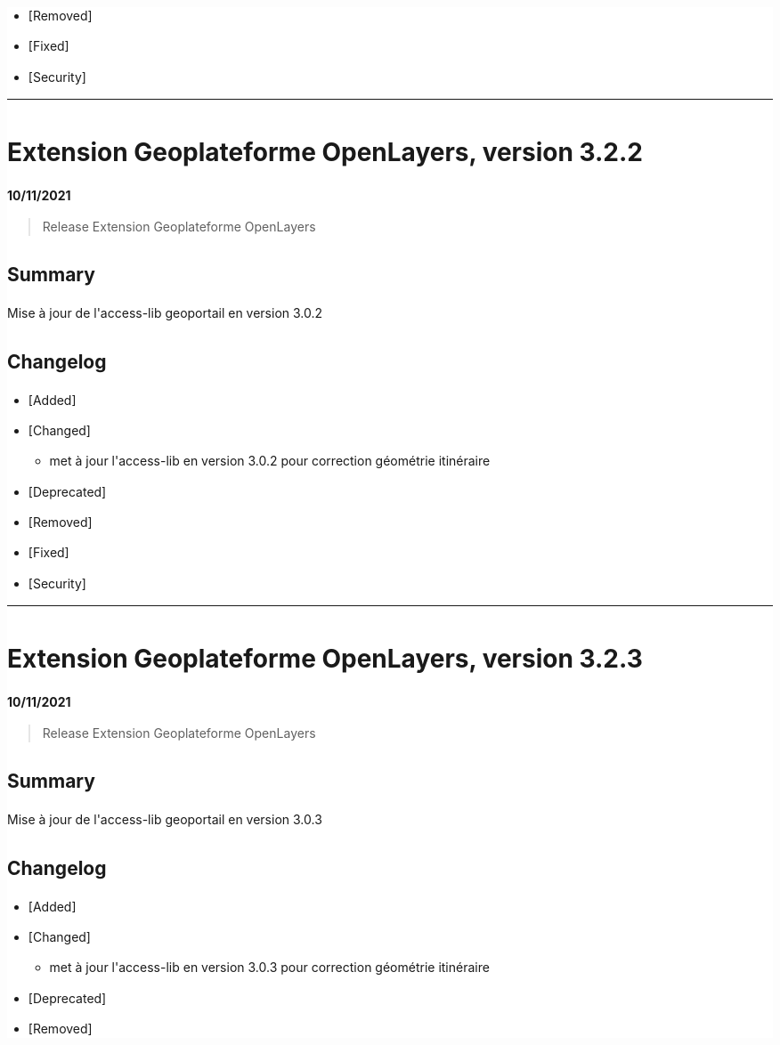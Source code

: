 * [Removed]

* [Fixed]

* [Security]

---
# Extension Geoplateforme OpenLayers, version 3.2.2

**10/11/2021**
> Release Extension Geoplateforme OpenLayers

## Summary

Mise à jour de l'access-lib geoportail en version 3.0.2

## Changelog

* [Added]

* [Changed]

    - met à jour l'access-lib en version 3.0.2 pour correction géométrie itinéraire

* [Deprecated]

* [Removed]

* [Fixed]

* [Security]

---
# Extension Geoplateforme OpenLayers, version 3.2.3

**10/11/2021**
> Release Extension Geoplateforme OpenLayers

## Summary

Mise à jour de l'access-lib geoportail en version 3.0.3

## Changelog

* [Added]

* [Changed]

    - met à jour l'access-lib en version 3.0.3 pour correction géométrie itinéraire

* [Deprecated]

* [Removed]
